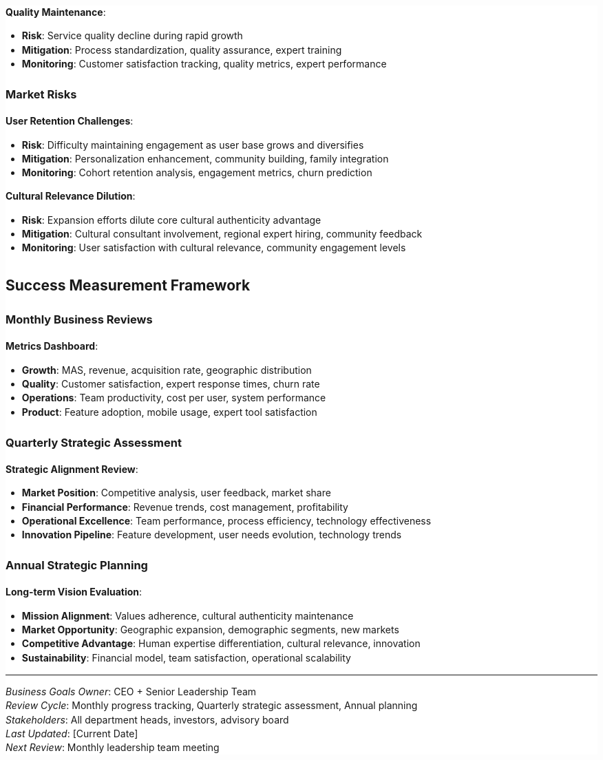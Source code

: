 **Quality Maintenance**:
- **Risk**: Service quality decline during rapid growth
- **Mitigation**: Process standardization, quality assurance, expert training
- **Monitoring**: Customer satisfaction tracking, quality metrics, expert performance

### Market Risks
**User Retention Challenges**:
- **Risk**: Difficulty maintaining engagement as user base grows and diversifies
- **Mitigation**: Personalization enhancement, community building, family integration
- **Monitoring**: Cohort retention analysis, engagement metrics, churn prediction

**Cultural Relevance Dilution**:
- **Risk**: Expansion efforts dilute core cultural authenticity advantage
- **Mitigation**: Cultural consultant involvement, regional expert hiring, community feedback
- **Monitoring**: User satisfaction with cultural relevance, community engagement levels

## Success Measurement Framework

### Monthly Business Reviews
**Metrics Dashboard**:
- **Growth**: MAS, revenue, acquisition rate, geographic distribution
- **Quality**: Customer satisfaction, expert response times, churn rate
- **Operations**: Team productivity, cost per user, system performance
- **Product**: Feature adoption, mobile usage, expert tool satisfaction

### Quarterly Strategic Assessment
**Strategic Alignment Review**:
- **Market Position**: Competitive analysis, user feedback, market share
- **Financial Performance**: Revenue trends, cost management, profitability
- **Operational Excellence**: Team performance, process efficiency, technology effectiveness
- **Innovation Pipeline**: Feature development, user needs evolution, technology trends

### Annual Strategic Planning
**Long-term Vision Evaluation**:
- **Mission Alignment**: Values adherence, cultural authenticity maintenance
- **Market Opportunity**: Geographic expansion, demographic segments, new markets
- **Competitive Advantage**: Human expertise differentiation, cultural relevance, innovation
- **Sustainability**: Financial model, team satisfaction, operational scalability

---

*Business Goals Owner*: CEO + Senior Leadership Team  
*Review Cycle*: Monthly progress tracking, Quarterly strategic assessment, Annual planning  
*Stakeholders*: All department heads, investors, advisory board  
*Last Updated*: [Current Date]  
*Next Review*: Monthly leadership team meeting